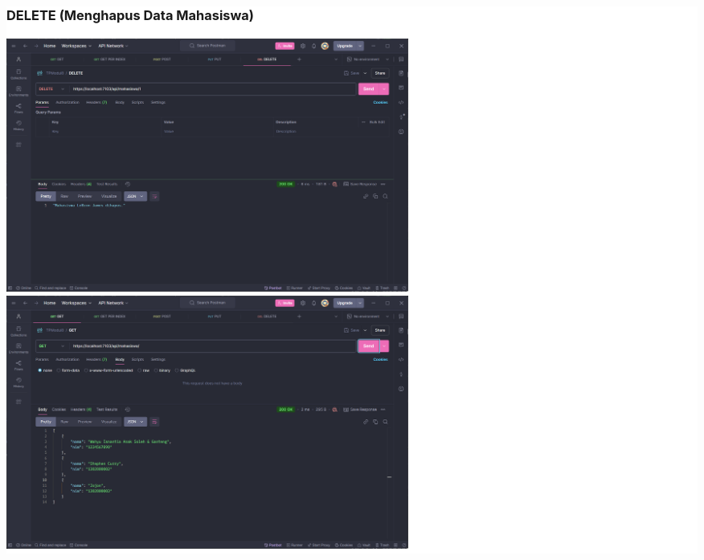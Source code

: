 ### DELETE (Menghapus Data Mahasiswa)
<img src="img/TP/TP17.png" width="500px">
<img src="img/TP/TP18.png" width="500px">


